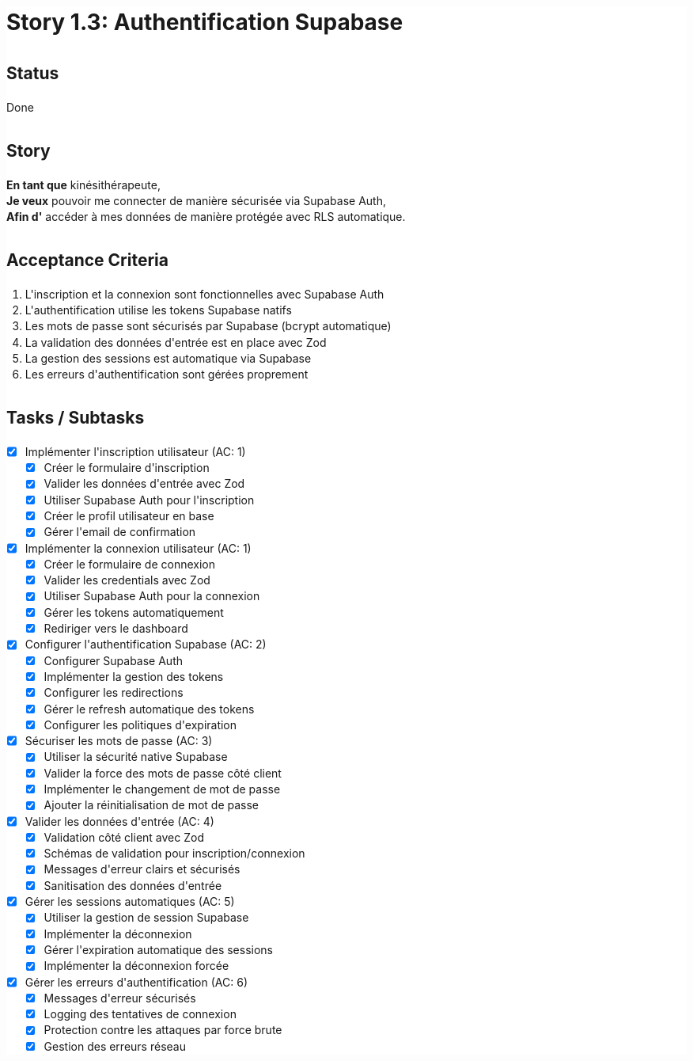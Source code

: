 # Story 1.3: Authentification Supabase

## Status

Done

## Story

**En tant que** kinésithérapeute,  
**Je veux** pouvoir me connecter de manière sécurisée via Supabase Auth,  
**Afin d'** accéder à mes données de manière protégée avec RLS automatique.

## Acceptance Criteria

1. L'inscription et la connexion sont fonctionnelles avec Supabase Auth
2. L'authentification utilise les tokens Supabase natifs
3. Les mots de passe sont sécurisés par Supabase (bcrypt automatique)
4. La validation des données d'entrée est en place avec Zod
5. La gestion des sessions est automatique via Supabase
6. Les erreurs d'authentification sont gérées proprement

## Tasks / Subtasks

- [x] Implémenter l'inscription utilisateur (AC: 1)
  - [x] Créer le formulaire d'inscription
  - [x] Valider les données d'entrée avec Zod
  - [x] Utiliser Supabase Auth pour l'inscription
  - [x] Créer le profil utilisateur en base
  - [x] Gérer l'email de confirmation
- [x] Implémenter la connexion utilisateur (AC: 1)
  - [x] Créer le formulaire de connexion
  - [x] Valider les credentials avec Zod
  - [x] Utiliser Supabase Auth pour la connexion
  - [x] Gérer les tokens automatiquement
  - [x] Rediriger vers le dashboard
- [x] Configurer l'authentification Supabase (AC: 2)
  - [x] Configurer Supabase Auth
  - [x] Implémenter la gestion des tokens
  - [x] Configurer les redirections
  - [x] Gérer le refresh automatique des tokens
  - [x] Configurer les politiques d'expiration
- [x] Sécuriser les mots de passe (AC: 3)
  - [x] Utiliser la sécurité native Supabase
  - [x] Valider la force des mots de passe côté client
  - [x] Implémenter le changement de mot de passe
  - [x] Ajouter la réinitialisation de mot de passe
- [x] Valider les données d'entrée (AC: 4)
  - [x] Validation côté client avec Zod
  - [x] Schémas de validation pour inscription/connexion
  - [x] Messages d'erreur clairs et sécurisés
  - [x] Sanitisation des données d'entrée
- [x] Gérer les sessions automatiques (AC: 5)
  - [x] Utiliser la gestion de session Supabase
  - [x] Implémenter la déconnexion
  - [x] Gérer l'expiration automatique des sessions
  - [x] Implémenter la déconnexion forcée
- [x] Gérer les erreurs d'authentification (AC: 6)
  - [x] Messages d'erreur sécurisés
  - [x] Logging des tentatives de connexion
  - [x] Protection contre les attaques par force brute
  - [x] Gestion des erreurs réseau
